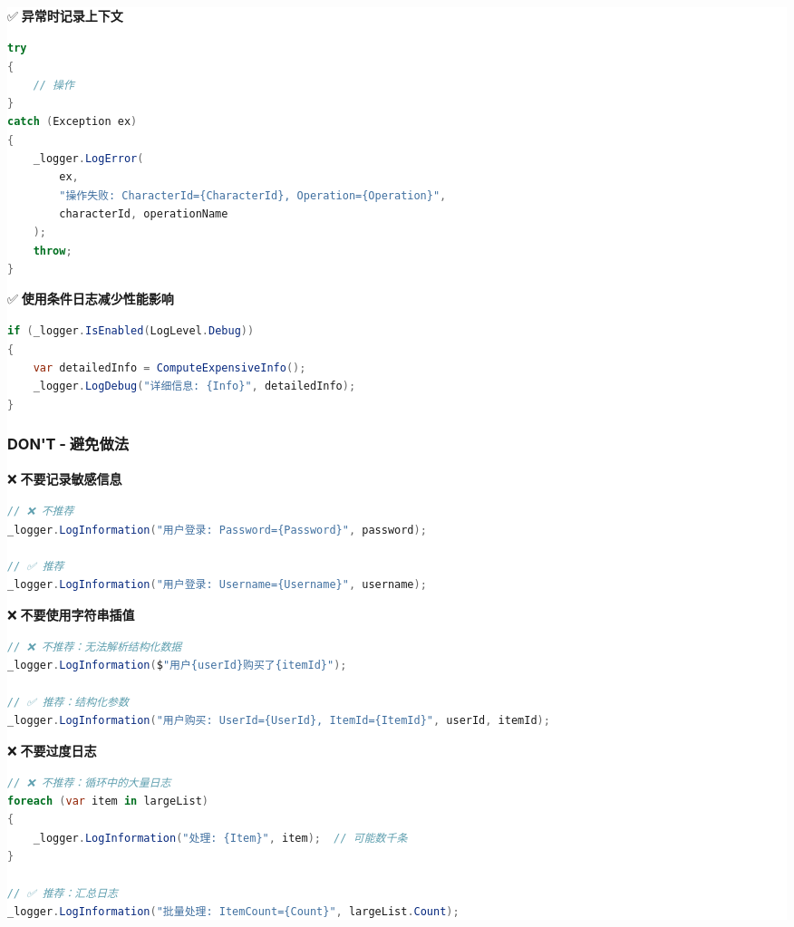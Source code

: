 ✅ **异常时记录上下文**
```csharp
try
{
    // 操作
}
catch (Exception ex)
{
    _logger.LogError(
        ex,
        "操作失败: CharacterId={CharacterId}, Operation={Operation}",
        characterId, operationName
    );
    throw;
}
```

✅ **使用条件日志减少性能影响**
```csharp
if (_logger.IsEnabled(LogLevel.Debug))
{
    var detailedInfo = ComputeExpensiveInfo();
    _logger.LogDebug("详细信息: {Info}", detailedInfo);
}
```

### DON'T - 避免做法

❌ **不要记录敏感信息**
```csharp
// ❌ 不推荐
_logger.LogInformation("用户登录: Password={Password}", password);

// ✅ 推荐
_logger.LogInformation("用户登录: Username={Username}", username);
```

❌ **不要使用字符串插值**
```csharp
// ❌ 不推荐：无法解析结构化数据
_logger.LogInformation($"用户{userId}购买了{itemId}");

// ✅ 推荐：结构化参数
_logger.LogInformation("用户购买: UserId={UserId}, ItemId={ItemId}", userId, itemId);
```

❌ **不要过度日志**
```csharp
// ❌ 不推荐：循环中的大量日志
foreach (var item in largeList)
{
    _logger.LogInformation("处理: {Item}", item);  // 可能数千条
}

// ✅ 推荐：汇总日志
_logger.LogInformation("批量处理: ItemCount={Count}", largeList.Count);
```
